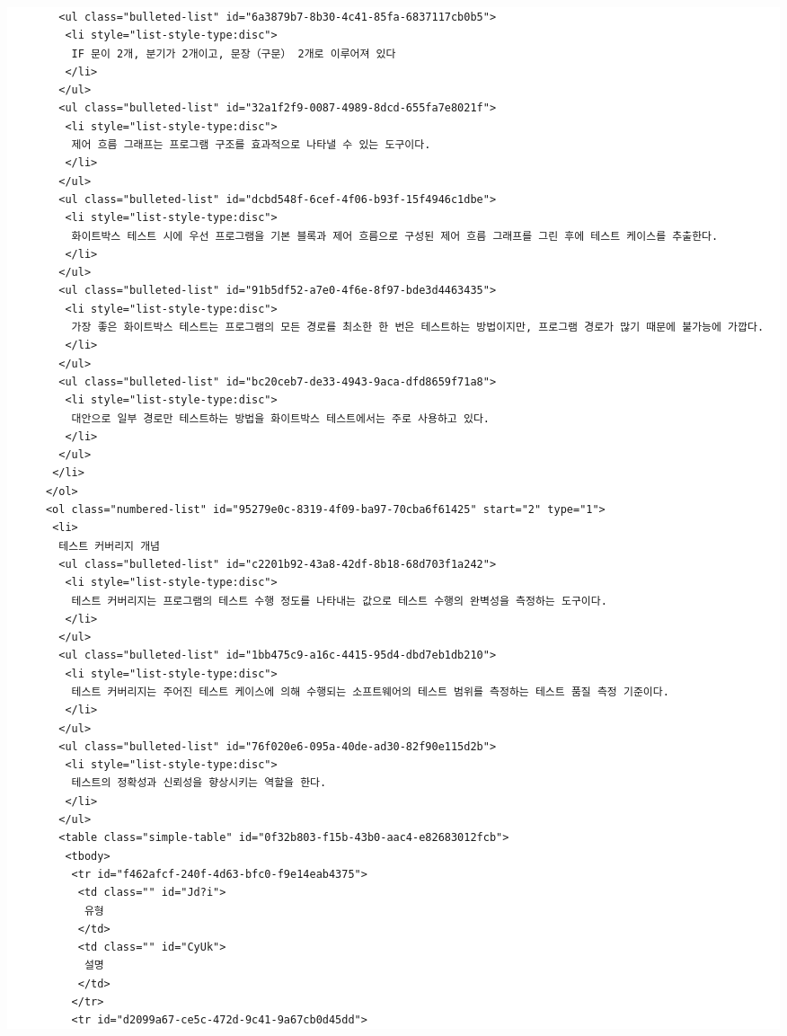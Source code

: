             <ul class="bulleted-list" id="6a3879b7-8b30-4c41-85fa-6837117cb0b5">
             <li style="list-style-type:disc">
              IF 문이 2개, 분기가 2개이고, 문장（구문） 2개로 이루어져 있다
             </li>
            </ul>
            <ul class="bulleted-list" id="32a1f2f9-0087-4989-8dcd-655fa7e8021f">
             <li style="list-style-type:disc">
              제어 흐름 그래프는 프로그램 구조를 효과적으로 나타낼 수 있는 도구이다.
             </li>
            </ul>
            <ul class="bulleted-list" id="dcbd548f-6cef-4f06-b93f-15f4946c1dbe">
             <li style="list-style-type:disc">
              화이트박스 테스트 시에 우선 프로그램을 기본 블록과 제어 흐름으로 구성된 제어 흐름 그래프를 그린 후에 테스트 케이스를 추출한다.
             </li>
            </ul>
            <ul class="bulleted-list" id="91b5df52-a7e0-4f6e-8f97-bde3d4463435">
             <li style="list-style-type:disc">
              가장 좋은 화이트박스 테스트는 프로그램의 모든 경로를 최소한 한 번은 테스트하는 방법이지만, 프로그램 경로가 많기 때문에 불가능에 가깝다.
             </li>
            </ul>
            <ul class="bulleted-list" id="bc20ceb7-de33-4943-9aca-dfd8659f71a8">
             <li style="list-style-type:disc">
              대안으로 일부 경로만 테스트하는 방법을 화이트박스 테스트에서는 주로 사용하고 있다.
             </li>
            </ul>
           </li>
          </ol>
          <ol class="numbered-list" id="95279e0c-8319-4f09-ba97-70cba6f61425" start="2" type="1">
           <li>
            테스트 커버리지 개념
            <ul class="bulleted-list" id="c2201b92-43a8-42df-8b18-68d703f1a242">
             <li style="list-style-type:disc">
              테스트 커버리지는 프로그램의 테스트 수행 정도를 나타내는 값으로 테스트 수행의 완벽성을 측정하는 도구이다.
             </li>
            </ul>
            <ul class="bulleted-list" id="1bb475c9-a16c-4415-95d4-dbd7eb1db210">
             <li style="list-style-type:disc">
              테스트 커버리지는 주어진 테스트 케이스에 의해 수행되는 소프트웨어의 테스트 범위를 측정하는 테스트 품질 측정 기준이다.
             </li>
            </ul>
            <ul class="bulleted-list" id="76f020e6-095a-40de-ad30-82f90e115d2b">
             <li style="list-style-type:disc">
              테스트의 정확성과 신뢰성을 향상시키는 역할을 한다.
             </li>
            </ul>
            <table class="simple-table" id="0f32b803-f15b-43b0-aac4-e82683012fcb">
             <tbody>
              <tr id="f462afcf-240f-4d63-bfc0-f9e14eab4375">
               <td class="" id="Jd?i">
                유형
               </td>
               <td class="" id="CyUk">
                설명
               </td>
              </tr>
              <tr id="d2099a67-ce5c-472d-9c41-9a67cb0d45dd">
